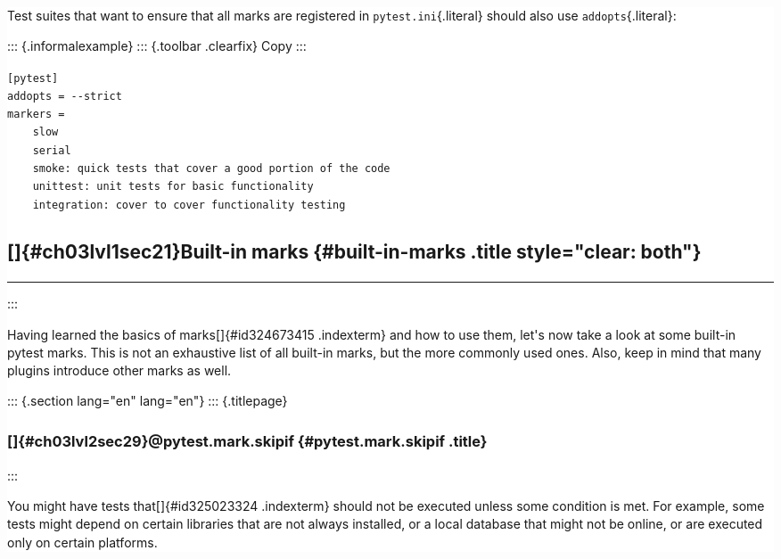 
Test suites that want to ensure that all marks are registered in
`pytest.ini`{.literal} should also use `addopts`{.literal}:

::: {.informalexample}
::: {.toolbar .clearfix}
Copy
:::

``` {.programlisting .language-markup}
[pytest]
addopts = --strict
markers =
    slow
    serial
    smoke: quick tests that cover a good portion of the code
    unittest: unit tests for basic functionality
    integration: cover to cover functionality testing
```



[]{#ch03lvl1sec21}Built-in marks {#built-in-marks .title style="clear: both"}
--------------------------------

</div>

</div>

------------------------------------------------------------------------
:::

Having learned the basics of marks[]{#id324673415 .indexterm} and how to
use them, let\'s now take a look at some built-in pytest marks. This is
not an exhaustive list of all built-in marks, but the more commonly used
ones. Also, keep in mind that many plugins introduce other marks as
well.

::: {.section lang="en" lang="en"}
::: {.titlepage}
<div>

<div>

### []{#ch03lvl2sec29}\@pytest.mark.skipif {#pytest.mark.skipif .title}

</div>

</div>
:::

You might have tests that[]{#id325023324 .indexterm} should not be
executed unless some condition is met. For example, some tests might
depend on certain libraries that are not always installed, or a local
database that might not be online, or are executed only on certain
platforms. 
